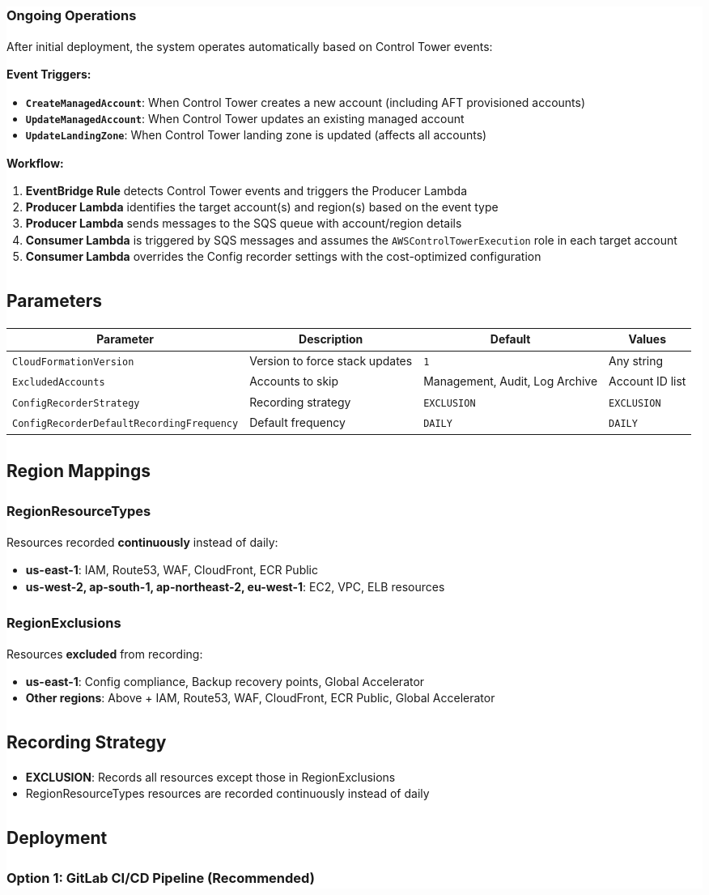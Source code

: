 ### Ongoing Operations
After initial deployment, the system operates automatically based on Control Tower events:

**Event Triggers:**
- **`CreateManagedAccount`**: When Control Tower creates a new account (including AFT provisioned accounts)
- **`UpdateManagedAccount`**: When Control Tower updates an existing managed account
- **`UpdateLandingZone`**: When Control Tower landing zone is updated (affects all accounts)

**Workflow:**
1. **EventBridge Rule** detects Control Tower events and triggers the Producer Lambda
2. **Producer Lambda** identifies the target account(s) and region(s) based on the event type
3. **Producer Lambda** sends messages to the SQS queue with account/region details
4. **Consumer Lambda** is triggered by SQS messages and assumes the `AWSControlTowerExecution` role in each target account
5. **Consumer Lambda** overrides the Config recorder settings with the cost-optimized configuration

## Parameters

| Parameter | Description | Default | Values |
|-----------|-------------|---------|---------|
| `CloudFormationVersion` | Version to force stack updates | `1` | Any string |
| `ExcludedAccounts` | Accounts to skip | Management, Audit, Log Archive | Account ID list |
| `ConfigRecorderStrategy` | Recording strategy | `EXCLUSION` | `EXCLUSION` |
| `ConfigRecorderDefaultRecordingFrequency` | Default frequency | `DAILY` | `DAILY` |

## Region Mappings

### RegionResourceTypes
Resources recorded **continuously** instead of daily:
- **us-east-1**: IAM, Route53, WAF, CloudFront, ECR Public
- **us-west-2, ap-south-1, ap-northeast-2, eu-west-1**: EC2, VPC, ELB resources

### RegionExclusions  
Resources **excluded** from recording:
- **us-east-1**: Config compliance, Backup recovery points, Global Accelerator
- **Other regions**: Above + IAM, Route53, WAF, CloudFront, ECR Public, Global Accelerator

## Recording Strategy

- **EXCLUSION**: Records all resources except those in RegionExclusions
- RegionResourceTypes resources are recorded continuously instead of daily

## Deployment

### Option 1: GitLab CI/CD Pipeline (Recommended)

